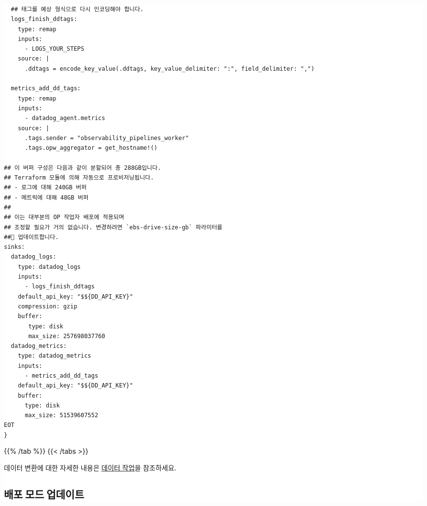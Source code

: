 ```
  ## 태그를 예상 형식으로 다시 인코딩해야 합니다.
  logs_finish_ddtags:
    type: remap
    inputs:
      - LOGS_YOUR_STEPS
    source: |
      .ddtags = encode_key_value(.ddtags, key_value_delimiter: ":", field_delimiter: ",")

  metrics_add_dd_tags:
    type: remap
    inputs:
      - datadog_agent.metrics
    source: |
      .tags.sender = "observability_pipelines_worker"
      .tags.opw_aggregator = get_hostname!()

## 이 버퍼 구성은 다음과 같이 분할되어 총 288GB입니다.
## Terraform 모듈에 의해 자동으로 프로비저닝됩니다.
## - 로그에 대해 240GB 버퍼
## - 메트릭에 대해 48GB 버퍼
##
## 이는 대부분의 OP 작업자 배포에 적용되며
## 조정할 필요가 거의 없습니다. 변경하려면 `ebs-drive-size-gb` 파라미터를
## 업데이트합니다.
sinks:
  datadog_logs:
    type: datadog_logs
    inputs:
      - logs_finish_ddtags
    default_api_key: "$${DD_API_KEY}"
    compression: gzip
    buffer:
       type: disk
       max_size: 257698037760
  datadog_metrics:
    type: datadog_metrics
    inputs:
      - metrics_add_dd_tags
    default_api_key: "$${DD_API_KEY}"
    buffer:
      type: disk
      max_size: 51539607552
EOT
}
```

[2]: /ko/observability_pipelines/configurations/
{{% /tab %}}
{{< /tabs >}}

데이터 변환에 대한 자세한 내용은 [데이터 작업][7]을 참조하세요.

## 배포 모드 업데이트


[1]: https://hub.docker.com/r/datadog/observability-pipelines-worker
[2]: /resources/yaml/observability_pipelines/quickstart/pipeline.yaml
[3]: /ko/observability_pipelines/configurations/
[1]: /resources/yaml/observability_pipelines/quickstart/aws_eks.yaml
[1]: /resources/yaml/observability_pipelines/quickstart/azure_aks.yaml
[1]: /resources/yaml/observability_pipelines/quickstart/google_gke.yaml
[1]: /resources/yaml/observability_pipelines/datadog/pipeline.yaml
[1]: /resources/yaml/observability_pipelines/quickstart/pipeline.yaml
[1]: /ko/observability_pipelines/#what-is-observability-pipelines-and-the-observability-pipelines-worker
[2]: /ko/observability_pipelines/setup/datadog/
[3]: /ko/observability_pipelines/setup/datadog_with_archiving/
[4]: /ko/observability_pipelines/setup/splunk/
[5]: https://app.datadoghq.com/observability-pipelines
[6]: /ko/account_management/api-app-keys/#api-keys
[7]: /ko/observability_pipelines/working_with_data/
[8]: /ko/observability_pipelines/production_deployment_overview/
[9]: /ko/observability_pipelines/architecture/